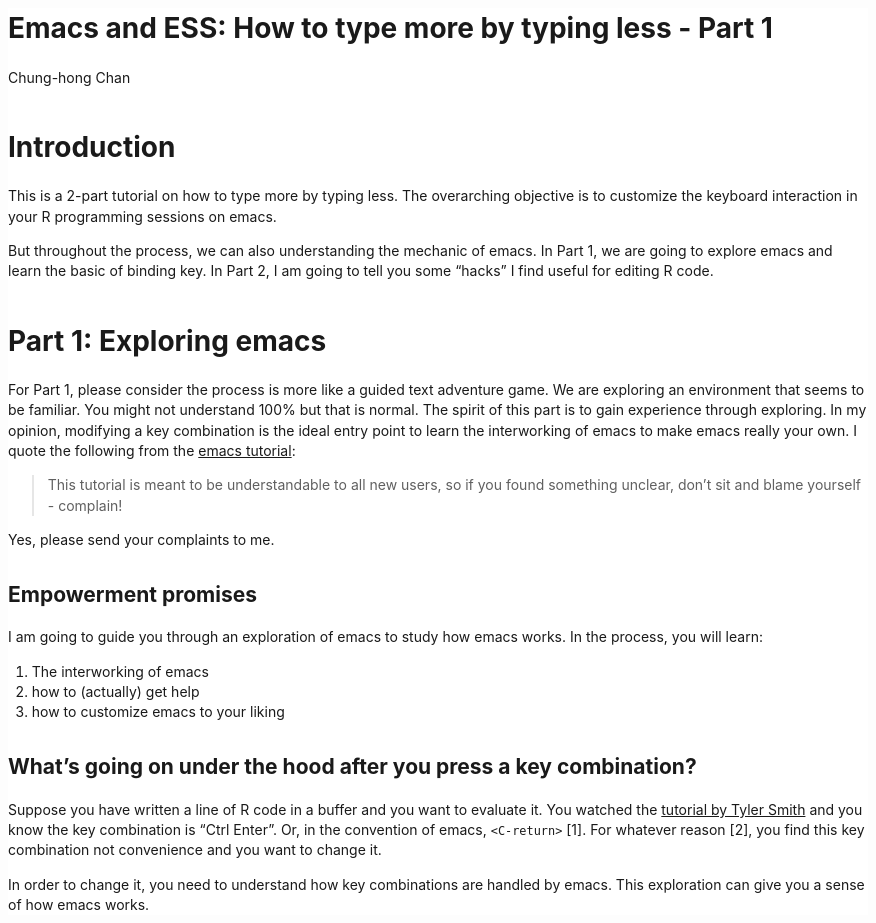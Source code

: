 Emacs and ESS: How to type more by typing less - Part 1
================
Chung-hong Chan

# Introduction

This is a 2-part tutorial on how to type more by typing less. The
overarching objective is to customize the keyboard interaction in your R
programming sessions on emacs.

But throughout the process, we can also understanding the mechanic of
emacs. In Part 1, we are going to explore emacs and learn the basic of
binding key. In Part 2, I am going to tell you some “hacks” I find
useful for editing R code.

# Part 1: Exploring emacs

For Part 1, please consider the process is more like a guided text
adventure game. We are exploring an environment that seems to be
familiar. You might not understand 100% but that is normal. The spirit
of this part is to gain experience through exploring. In my opinion,
modifying a key combination is the ideal entry point to learn the
interworking of emacs to make emacs really your own. I quote the
following from the [emacs
tutorial](https://github.com/emacs-mirror/emacs/blob/b4e709c41f90c644952fe7e9a8b932c6367e495a/etc/tutorials/TUTORIAL#L1121-L1122):

> This tutorial is meant to be understandable to all new users, so if
> you found something unclear, don’t sit and blame yourself - complain\!

Yes, please send your complaints to me.

## Empowerment promises

I am going to guide you through an exploration of emacs to study how
emacs works. In the process, you will learn:

1.  The interworking of emacs
2.  how to (actually) get help
3.  how to customize emacs to your liking

## What’s going on under the hood after you press a key combination?

Suppose you have written a line of R code in a buffer and you want to
evaluate it. You watched the [tutorial by Tyler
Smith](https://youtu.be/So1LYzSk9o0?t=426) and you know the key
combination is “Ctrl Enter”. Or, in the convention of emacs,
`<C-return>` \[1\]. For whatever reason \[2\], you find this key
combination not convenience and you want to change it.

In order to change it, you need to understand how key combinations are
handled by emacs. This exploration can give you a sense of how emacs
works.

